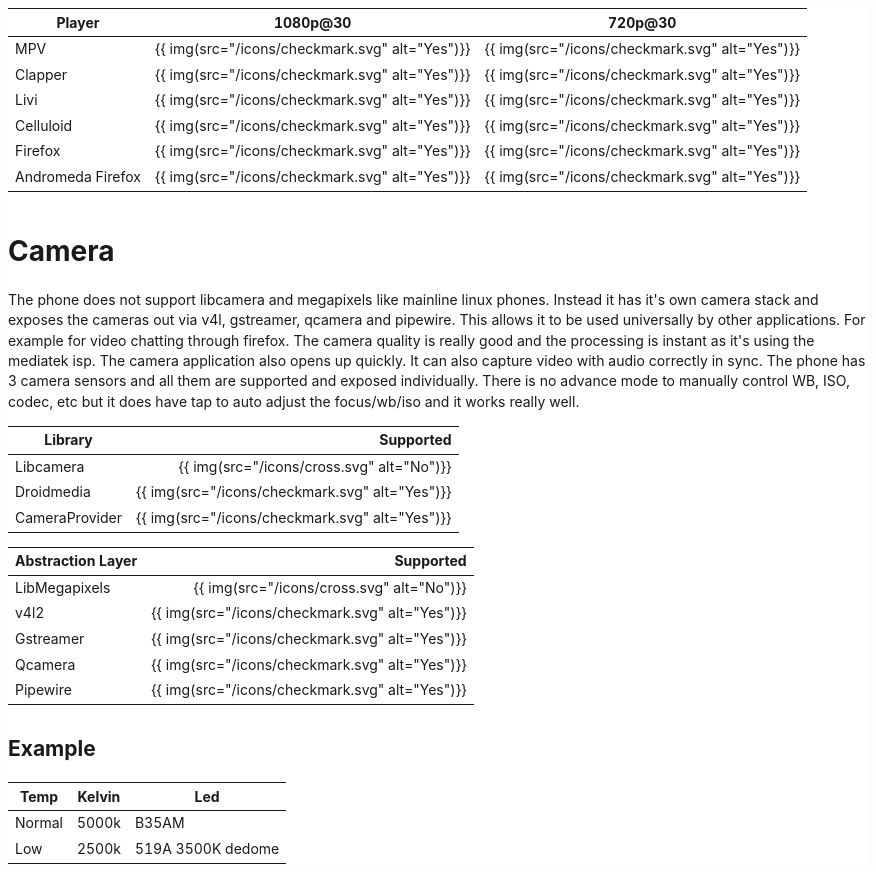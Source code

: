 | Player    | 1080p@30    | 720p@30    |
|-----------|-------------|------------| 
| MPV       | {{ img(src="/icons/checkmark.svg" alt="Yes")}} | {{ img(src="/icons/checkmark.svg" alt="Yes")}} |
| Clapper   | {{ img(src="/icons/checkmark.svg" alt="Yes")}} | {{ img(src="/icons/checkmark.svg" alt="Yes")}} |
| Livi      | {{ img(src="/icons/checkmark.svg" alt="Yes")}} | {{ img(src="/icons/checkmark.svg" alt="Yes")}} |
| Celluloid | {{ img(src="/icons/checkmark.svg" alt="Yes")}} | {{ img(src="/icons/checkmark.svg" alt="Yes")}} |
| Firefox   | {{ img(src="/icons/checkmark.svg" alt="Yes")}} | {{ img(src="/icons/checkmark.svg" alt="Yes")}} |
| Andromeda Firefox | {{ img(src="/icons/checkmark.svg" alt="Yes")}} | {{ img(src="/icons/checkmark.svg" alt="Yes")}} |


# Camera

The phone does not support libcamera and megapixels like mainline linux phones. Instead it has it's own camera stack and exposes the cameras out via v4l, gstreamer, qcamera and pipewire. This allows it to be used universally by other applications. For example for video chatting through firefox. The camera quality is really good and the processing is instant as it's using the mediatek isp. The camera application also opens up quickly. It can also capture video with audio correctly in sync. The phone has 3 camera sensors and all them are supported and exposed individually. There is no advance mode to manually control WB, ISO, codec, etc but it does have tap to auto adjust the focus/wb/iso and it works really well.

| Library        |  Supported                                     | 
|----------------|-----------------------------------------------:|
| Libcamera      | {{ img(src="/icons/cross.svg" alt="No")}}      |
| Droidmedia     | {{ img(src="/icons/checkmark.svg" alt="Yes")}} |
| CameraProvider | {{ img(src="/icons/checkmark.svg" alt="Yes")}} |


| Abstraction Layer   |  Supported                                     |
|---------------------|-----------------------------------------------:|
| LibMegapixels       | {{ img(src="/icons/cross.svg" alt="No")}}      |
| v4l2                | {{ img(src="/icons/checkmark.svg" alt="Yes")}} |
| Gstreamer           | {{ img(src="/icons/checkmark.svg" alt="Yes")}} |
| Qcamera             | {{ img(src="/icons/checkmark.svg" alt="Yes")}} |
| Pipewire            | {{ img(src="/icons/checkmark.svg" alt="Yes")}} |

## Example

| Temp   | Kelvin | Led   |
|--------|--------|-------|
| Normal | 5000k  | B35AM |
| Low    | 2500k  | 519A 3500K dedome  |
